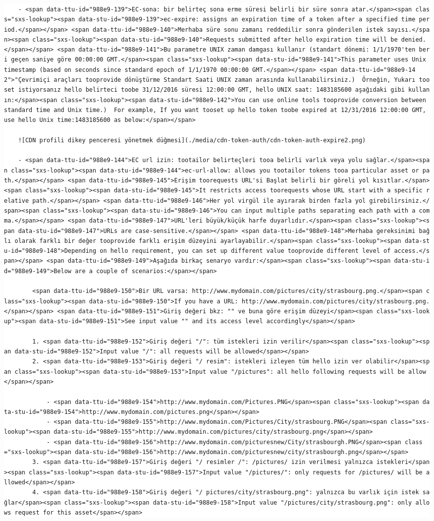         - <span data-ttu-id="988e9-139">EC-sona: bir belirteç sona erme süresi belirli bir süre sonra atar.</span><span class="sxs-lookup"><span data-stu-id="988e9-139">ec-expire: assigns an expiration time of a token after a specified time period.</span></span> <span data-ttu-id="988e9-140">Merhaba süre sonu zamanı reddedilir sonra gönderilen istek sayısı.</span><span class="sxs-lookup"><span data-stu-id="988e9-140">Requests submitted after hello expiration time will be denied.</span></span> <span data-ttu-id="988e9-141">Bu parametre UNIX zaman damgası kullanır (standart dönemi: 1/1/1970'ten beri geçen saniye göre 00:00:00 GMT.</span><span class="sxs-lookup"><span data-stu-id="988e9-141">This parameter uses Unix timestamp (based on seconds since standard epoch of 1/1/1970 00:00:00 GMT.</span></span> <span data-ttu-id="988e9-142">"Çevrimiçi araçları tooprovide dönüştürme Standart Saati UNIX zaman arasında kullanabilirsiniz.)  Örneğin, Yukarı tooset istiyorsanız hello belirteci toobe 31/12/2016 süresi 12:00:00 GMT, hello UNIX saat: 1483185600 aşağıdaki gibi kullanın:</span><span class="sxs-lookup"><span data-stu-id="988e9-142">You can use online tools tooprovide conversion between standard time and Unix time.)  For example, If you want tooset up hello token toobe expired at 12/31/2016 12:00:00 GMT, use hello Unix time:1483185600 as below:</span></span>
    
        ![CDN profili dikey penceresi yönetmek düğmesi](./media/cdn-token-auth/cdn-token-auth-expire2.png)
    
        - <span data-ttu-id="988e9-144">EC url izin: tootailor belirteçleri tooa belirli varlık veya yolu sağlar.</span><span class="sxs-lookup"><span data-stu-id="988e9-144">ec-url-allow: allows you tootailor tokens tooa particular asset or path.</span></span> <span data-ttu-id="988e9-145">Erişim toorequests URL'si Başlat belirli bir göreli yol kısıtlar.</span><span class="sxs-lookup"><span data-stu-id="988e9-145">It restricts access toorequests whose URL start with a specific relative path.</span></span> <span data-ttu-id="988e9-146">Her yol virgül ile ayırarak birden fazla yol girebilirsiniz.</span><span class="sxs-lookup"><span data-stu-id="988e9-146">You can input multiple paths separating each path with a comma.</span></span> <span data-ttu-id="988e9-147">URL'leri büyük/küçük harfe duyarlıdır.</span><span class="sxs-lookup"><span data-stu-id="988e9-147">URLs are case-sensitive.</span></span> <span data-ttu-id="988e9-148">Merhaba gereksinimi bağlı olarak farklı bir değer tooprovide farklı erişim düzeyini ayarlayabilir.</span><span class="sxs-lookup"><span data-stu-id="988e9-148">Depending on hello requirement, you can set up different value tooprovide different level of access.</span></span> <span data-ttu-id="988e9-149">Aşağıda birkaç senaryo vardır:</span><span class="sxs-lookup"><span data-stu-id="988e9-149">Below are a couple of scenarios:</span></span>
        
            <span data-ttu-id="988e9-150">Bir URL varsa: http://www.mydomain.com/pictures/city/strasbourg.png.</span><span class="sxs-lookup"><span data-stu-id="988e9-150">If you have a URL: http://www.mydomain.com/pictures/city/strasbourg.png.</span></span> <span data-ttu-id="988e9-151">Giriş değeri bkz: "" ve buna göre erişim düzeyi</span><span class="sxs-lookup"><span data-stu-id="988e9-151">See input value "" and its access level accordingly</span></span>

            1. <span data-ttu-id="988e9-152">Giriş değeri "/": tüm istekleri izin verilir</span><span class="sxs-lookup"><span data-stu-id="988e9-152">Input value "/": all requests will be allowed</span></span>
            2. <span data-ttu-id="988e9-153">Giriş değeri "/ resim": istekleri izleyen tüm hello izin ver olabilir</span><span class="sxs-lookup"><span data-stu-id="988e9-153">Input value "/pictures": all hello following requests will be allow</span></span>
            
                - <span data-ttu-id="988e9-154">http://www.mydomain.com/Pictures.PNG</span><span class="sxs-lookup"><span data-stu-id="988e9-154">http://www.mydomain.com/pictures.png</span></span>
                - <span data-ttu-id="988e9-155">http://www.mydomain.com/Pictures/City/strasbourg.PNG</span><span class="sxs-lookup"><span data-stu-id="988e9-155">http://www.mydomain.com/pictures/city/strasbourg.png</span></span>
                - <span data-ttu-id="988e9-156">http://www.mydomain.com/picturesnew/City/strasbourgh.PNG</span><span class="sxs-lookup"><span data-stu-id="988e9-156">http://www.mydomain.com/picturesnew/city/strasbourgh.png</span></span>
            3. <span data-ttu-id="988e9-157">Giriş değeri "/ resimler /": /pictures/ izin verilmesi yalnızca istekleri</span><span class="sxs-lookup"><span data-stu-id="988e9-157">Input value "/pictures/": only requests for /pictures/ will be allowed</span></span>
            4. <span data-ttu-id="988e9-158">Giriş değeri "/ pictures/city/strasbourg.png": yalnızca bu varlık için istek sağlar</span><span class="sxs-lookup"><span data-stu-id="988e9-158">Input value "/pictures/city/strasbourg.png": only allows request for this asset</span></span>
    